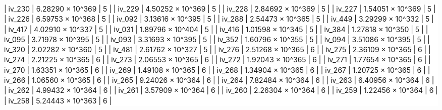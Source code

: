 | iv_230 | 6.28290 × 10^369 | 5 |
| iv_229 | 4.50252 × 10^369 | 5 |
| iv_228 | 2.84692 × 10^369 | 5 |
| iv_227 | 1.54051 × 10^369 | 5 |
| iv_226 | 6.59753 × 10^368 | 5 |
| iv_092 | 3.13616 × 10^395 | 5 |
| iv_288 | 2.54473 × 10^365 | 5 |
| iv_449 | 3.29299 × 10^332 | 5 |
| iv_417 | 4.02910 × 10^337 | 5 |
| iv_031 | 1.89796 × 10^404 | 5 |
| iv_416 | 1.01598 × 10^345 | 5 |
| iv_384 | 1.27818 × 10^350 | 5 |
| iv_095 | 3.71978 × 10^395 | 5 |
| iv_093 | 3.31693 × 10^395 | 5 |
| iv_352 | 1.60796 × 10^355 | 5 |
| iv_094 | 3.51086 × 10^395 | 5 |
| iv_320 | 2.02282 × 10^360 | 5 |
| iv_481 | 2.61762 × 10^327 | 5 |
| iv_276 | 2.51268 × 10^365 | 6 |
| iv_275 | 2.36109 × 10^365 | 6 |
| iv_274 | 2.21225 × 10^365 | 6 |
| iv_273 | 2.06553 × 10^365 | 6 |
| iv_272 | 1.92043 × 10^365 | 6 |
| iv_271 | 1.77654 × 10^365 | 6 |
| iv_270 | 1.63351 × 10^365 | 6 |
| iv_269 | 1.49108 × 10^365 | 6 |
| iv_268 | 1.34904 × 10^365 | 6 |
| iv_267 | 1.20725 × 10^365 | 6 |
| iv_266 | 1.06560 × 10^365 | 6 |
| iv_265 | 9.24026 × 10^364 | 6 |
| iv_264 | 7.82484 × 10^364 | 6 |
| iv_263 | 6.40956 × 10^364 | 6 |
| iv_262 | 4.99432 × 10^364 | 6 |
| iv_261 | 3.57909 × 10^364 | 6 |
| iv_260 | 2.26304 × 10^364 | 6 |
| iv_259 | 1.22456 × 10^364 | 6 |
| iv_258 | 5.24443 × 10^363 | 6 |